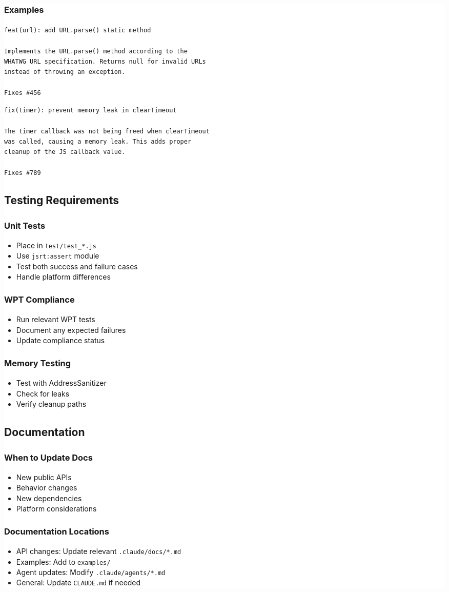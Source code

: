 ### Examples
```
feat(url): add URL.parse() static method

Implements the URL.parse() method according to the
WHATWG URL specification. Returns null for invalid URLs
instead of throwing an exception.

Fixes #456
```

```
fix(timer): prevent memory leak in clearTimeout

The timer callback was not being freed when clearTimeout
was called, causing a memory leak. This adds proper
cleanup of the JS callback value.

Fixes #789
```

## Testing Requirements

### Unit Tests
- Place in `test/test_*.js`
- Use `jsrt:assert` module
- Test both success and failure cases
- Handle platform differences

### WPT Compliance
- Run relevant WPT tests
- Document any expected failures
- Update compliance status

### Memory Testing
- Test with AddressSanitizer
- Check for leaks
- Verify cleanup paths

## Documentation

### When to Update Docs
- New public APIs
- Behavior changes
- New dependencies
- Platform considerations

### Documentation Locations
- API changes: Update relevant `.claude/docs/*.md`
- Examples: Add to `examples/`
- Agent updates: Modify `.claude/agents/*.md`
- General: Update `CLAUDE.md` if needed
